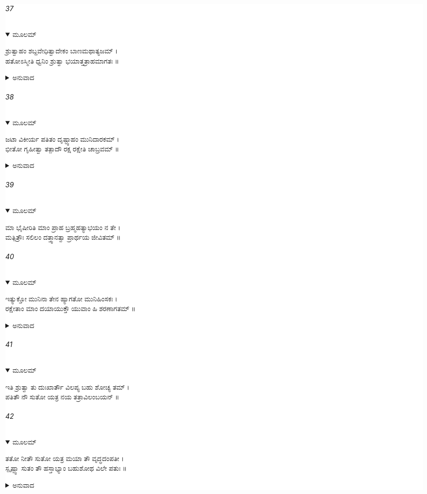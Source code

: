 ###### 37


<details open><summary>ಮೂಲಮ್</summary>

ಶ್ರುತ್ವಾಹಂ ಶಬ್ದವೇಧಿತ್ವಾದೇಕಂ ಬಾಣಮಥಾತ್ಯಜಮ್ ।  
ಹತೋಽಸ್ಮೀತಿ ಧ್ವನಿಂ ಶ್ರುತ್ವಾ ಭಯಾತ್ತತ್ರಾಹಮಾಗತಃ ॥
</details>

<details><summary>ಅನುವಾದ</summary></details>

###### 38


<details open><summary>ಮೂಲಮ್</summary>

ಜಟಾ ವಿಕೀರ್ಯ ಪತಿತಂ ದೃಷ್ಟ್ವಾಹಂ ಮುನಿದಾರಕಮ್ ।  
ಭೀತೋ ಗೃಹೀತ್ವಾ ತತ್ಪಾದೌ ರಕ್ಷ ರಕ್ಷೇತಿ ಚಾಬ್ರವಮ್ ॥
</details>

<details><summary>ಅನುವಾದ</summary></details>

###### 39


<details open><summary>ಮೂಲಮ್</summary>

ಮಾ ಭೈಷೀರಿತಿ ಮಾಂ ಪ್ರಾಹ ಬ್ರಹ್ಮಹತ್ಯಾಭಯಂ ನ ತೇ ।  
ಮತ್ಪಿತ್ರೌಃ ಸಲಿಲಂ ದತ್ತ್ವಾನತ್ವಾ ಪ್ರಾರ್ಥಯ ಜೀವಿತಮ್ ॥
</details>

###### 40


<details open><summary>ಮೂಲಮ್</summary>

ಇತ್ಯುಕ್ತೋ ಮುನಿನಾ ತೇನ ಹ್ಯಾಗತೋ ಮುನಿಹಿಂಸಕಃ ।  
ರಕ್ಷೇತಾಂ ಮಾಂ ದಯಾಯುಕ್ತೌ ಯುವಾಂ ಹಿ ಶರಣಾಗತಮ್ ॥
</details>

<details><summary>ಅನುವಾದ</summary></details>

###### 41


<details open><summary>ಮೂಲಮ್</summary>

ಇತಿ ಶ್ರುತ್ವಾ ತು ದುಃಖಾರ್ತೌ ವಿಲಪ್ಯ ಬಹು ಶೋಚ್ಯ ತಮ್ ।  
ಪತಿತೌ ನೌ ಸುತೋ ಯತ್ರ ನಯ ತತ್ರಾವಿಲಂಬಯನ್ ॥
</details>

###### 42


<details open><summary>ಮೂಲಮ್</summary>

ತತೋ ನೀತೌ ಸುತೋ ಯತ್ರ ಮಯಾ ತೌ ವೃದ್ಧದಂಪತೀ ।  
ಸ್ಪೃಷ್ಟ್ವಾ ಸುತಂ ತೌ ಹಸ್ತಾಭ್ಯಾಂ ಬಹುಶೋಥ ವಿಲೇ ಪತುಃ ॥
</details>

<details><summary>ಅನುವಾದ</summary></details>
